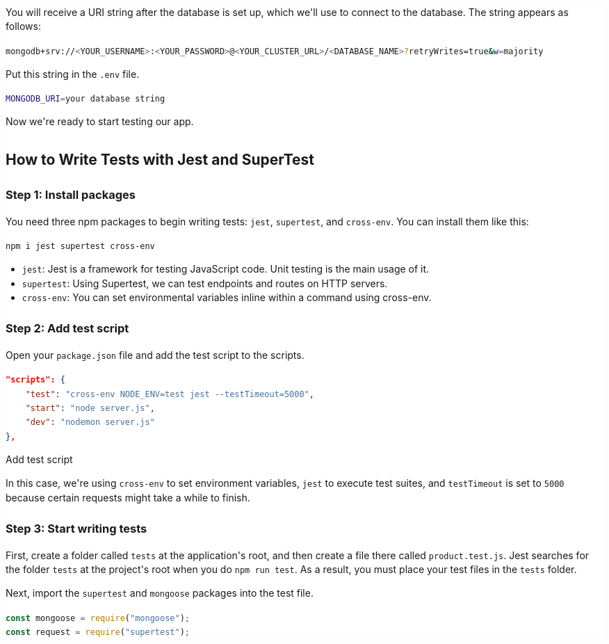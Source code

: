 You will receive a URI string after the database is set up, which we'll use to connect to the database. The string appears as follows:

```bash
mongodb+srv://<YOUR_USERNAME>:<YOUR_PASSWORD>@<YOUR_CLUSTER_URL>/<DATABASE_NAME>?retryWrites=true&w=majority
```

Put this string in the `.env` file.

```bash
MONGODB_URI=your database string
```

Now we're ready to start testing our app.

## How to Write Tests with Jest and SuperTest

### Step 1: Install packages

You need three npm packages to begin writing tests: `jest`, `supertest`, and `cross-env`. You can install them like this:

```bash
npm i jest supertest cross-env
```

-   `jest`: Jest is a framework for testing JavaScript code. Unit testing is the main usage of it.
-   `supertest`: Using Supertest, we can test endpoints and routes on HTTP servers.
-   `cross-env`: You can set environmental variables inline within a command using cross-env.

### Step 2: Add test script

Open your `package.json` file and add the test script to the scripts.

```json
"scripts": {
    "test": "cross-env NODE_ENV=test jest --testTimeout=5000",
    "start": "node server.js",
    "dev": "nodemon server.js"
},
```

Add test script

In this case, we're using `cross-env` to set environment variables, `jest` to execute test suites, and `testTimeout` is set to `5000` because certain requests might take a while to finish.

### Step 3: Start writing tests

First, create a folder called `tests` at the application's root, and then create a file there called `product.test.js`. Jest searches for the folder `tests` at the project's root when you do `npm run test`. As a result, you must place your test files in the `tests` folder.

Next, import the `supertest` and `mongoose` packages into the test file.

```javascript
const mongoose = require("mongoose");
const request = require("supertest");
```

